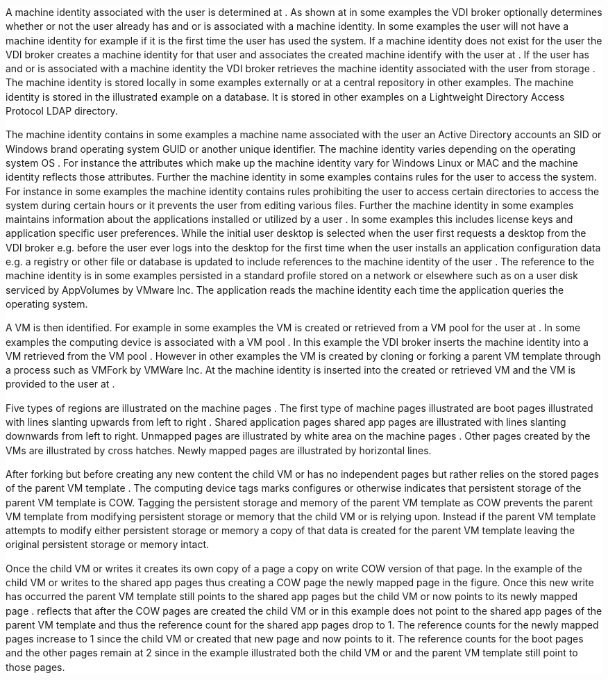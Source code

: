 A machine identity associated with the user is determined at . As shown at in some examples the VDI broker optionally determines whether or not the user already has and or is associated with a machine identity. In some examples the user will not have a machine identity for example if it is the first time the user has used the system. If a machine identity does not exist for the user the VDI broker creates a machine identity for that user and associates the created machine identify with the user at . If the user has and or is associated with a machine identity the VDI broker retrieves the machine identity associated with the user from storage . The machine identity is stored locally in some examples externally or at a central repository in other examples. The machine identity is stored in the illustrated example on a database. It is stored in other examples on a Lightweight Directory Access Protocol LDAP directory.

The machine identity contains in some examples a machine name associated with the user an Active Directory accounts an SID or Windows brand operating system GUID or another unique identifier. The machine identity varies depending on the operating system OS . For instance the attributes which make up the machine identity vary for Windows Linux or MAC and the machine identity reflects those attributes. Further the machine identity in some examples contains rules for the user to access the system. For instance in some examples the machine identity contains rules prohibiting the user to access certain directories to access the system during certain hours or it prevents the user from editing various files. Further the machine identity in some examples maintains information about the applications installed or utilized by a user . In some examples this includes license keys and application specific user preferences. While the initial user desktop is selected when the user first requests a desktop from the VDI broker e.g. before the user ever logs into the desktop for the first time when the user installs an application configuration data e.g. a registry or other file or database is updated to include references to the machine identity of the user . The reference to the machine identity is in some examples persisted in a standard profile stored on a network or elsewhere such as on a user disk serviced by AppVolumes by VMware Inc. The application reads the machine identity each time the application queries the operating system.

A VM is then identified. For example in some examples the VM is created or retrieved from a VM pool for the user at . In some examples the computing device is associated with a VM pool . In this example the VDI broker inserts the machine identity into a VM retrieved from the VM pool . However in other examples the VM is created by cloning or forking a parent VM template through a process such as VMFork by VMWare Inc. At the machine identity is inserted into the created or retrieved VM and the VM is provided to the user at .

Five types of regions are illustrated on the machine pages . The first type of machine pages illustrated are boot pages illustrated with lines slanting upwards from left to right . Shared application pages shared app pages are illustrated with lines slanting downwards from left to right. Unmapped pages are illustrated by white area on the machine pages . Other pages created by the VMs are illustrated by cross hatches. Newly mapped pages are illustrated by horizontal lines.

After forking but before creating any new content the child VM or has no independent pages but rather relies on the stored pages of the parent VM template . The computing device tags marks configures or otherwise indicates that persistent storage of the parent VM template is COW. Tagging the persistent storage and memory of the parent VM template as COW prevents the parent VM template from modifying persistent storage or memory that the child VM or is relying upon. Instead if the parent VM template attempts to modify either persistent storage or memory a copy of that data is created for the parent VM template leaving the original persistent storage or memory intact.

Once the child VM or writes it creates its own copy of a page a copy on write COW version of that page. In the example of the child VM or writes to the shared app pages thus creating a COW page the newly mapped page in the figure. Once this new write has occurred the parent VM template still points to the shared app pages but the child VM or now points to its newly mapped page . reflects that after the COW pages are created the child VM or in this example does not point to the shared app pages of the parent VM template and thus the reference count for the shared app pages drop to 1. The reference counts for the newly mapped pages increase to 1 since the child VM or created that new page and now points to it. The reference counts for the boot pages and the other pages remain at 2 since in the example illustrated both the child VM or and the parent VM template still point to those pages.
